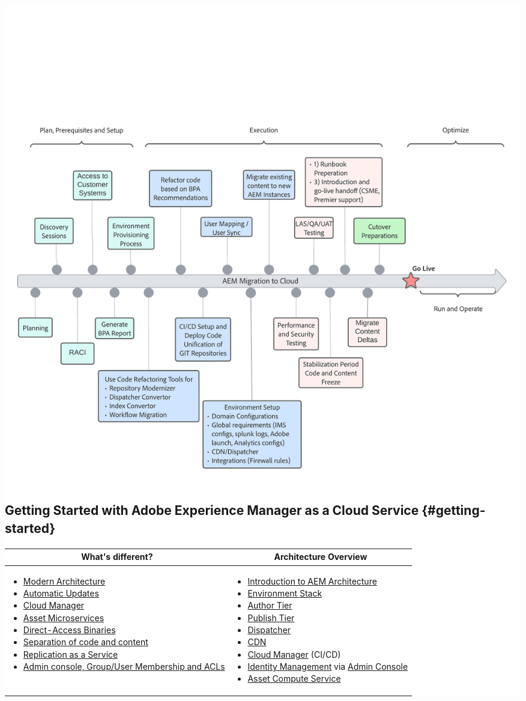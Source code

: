 ![image](/help/journey-migration/assets/migration-process.png)

## Getting Started with Adobe Experience Manager as a Cloud Service {#getting-started}

| What's different? | Architecture Overview |
|--------------------------|--------------------------|
| <ul><li>[Modern Architecture](https://experienceleague.adobe.com/docs/experience-manager-cloud-service/content/overview/architecture.html)</li><li>[Automatic Updates](https://experienceleague.adobe.com/docs/experience-manager-cloud-service/content/implementing/deploying/aem-version-updates.html)</li><li>[Cloud Manager](https://experienceleague.adobe.com/docs/experience-manager-cloud-manager/content/introduction.html)</li><li>[Asset Microservices](https://experienceleague.adobe.com/docs/experience-manager-cloud-service/content/assets/asset-microservices-overview.html)</li><li>[Direct-Access Binaries](https://experienceleague.adobe.com/docs/experience-manager-cloud-service/content/assets/asset-microservices-overview.html?lang=en)</li><li>[Separation of code and content](https://experienceleague.adobe.com/docs/experience-manager-cloud-service/content/implementing/developing/aem-project-content-package-structure.html?lang=en)</li><li>[Replication as a Service](https://experienceleague.adobe.com/docs/experience-manager-cloud-service/content/operations/replication.html?lang=en)</li><li>[Admin console, Group/User Membership and ACLs](https://experienceleague.adobe.com/docs/experience-manager-cloud-service/content/security/ims-support.html)</li></ul>| <ul><li>[Introduction to AEM Architecture](https://experienceleague.adobe.com/docs/experience-manager-learn/cloud-service/underlying-technology/introduction-architecture.html?lang=en#underlying-technology)</li><li>[Environment Stack](https://experienceleague.adobe.com/docs/experience-manager-cloud-service/content/overview/architecture.html)</li><li>[Author Tier](https://experienceleague.adobe.com/docs/experience-manager-learn/cloud-service/underlying-technology/introduction-author-publish.html?lang=en#underlying-technology)</li><li>[Publish Tier](https://experienceleague.adobe.com/docs/experience-manager-learn/cloud-service/underlying-technology/introduction-author-publish.html?lang=en#underlying-technology)</li><li>[Dispatcher](https://experienceleague.adobe.com/docs/experience-manager-cloud-service/content/implementing/content-delivery/disp-overview.html?lang=en)</li><li>[CDN](https://experienceleague.adobe.com/docs/experience-manager-cloud-service/content/implementing/content-delivery/cdn.html?lang=en) </li><li>[Cloud Manager](https://experienceleague.adobe.com/docs/experience-manager-cloud-manager/content/introduction.html) (CI/CD)</li><li>[Identity Management](https://experienceleague.adobe.com/docs/experience-manager-cloud-service/content/security/ims-support.html?lang=en) via [Admin Console](https://experienceleague.adobe.com/docs/experience-manager-cloud-service/content/security/ims-support.html)</li><li>[Asset Compute Service](https://experienceleague.adobe.com/docs/asset-compute/using/home.html)</li></ul> |

